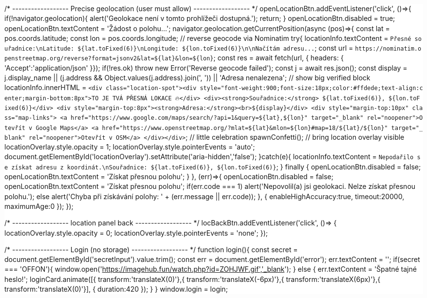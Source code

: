 /* ------------------ Precise geolocation (user must allow) ------------------ */
openLocationBtn.addEventListener('click', ()=>{
  if(!navigator.geolocation){ alert('Geolokace není v tomto prohlížeči dostupná.'); return; }
  openLocationBtn.disabled = true; openLocationBtn.textContent = 'Žádost o polohu…';
  navigator.geolocation.getCurrentPosition(async (pos)=>{
    const lat = pos.coords.latitude; const lon = pos.coords.longitude;
    // reverse geocode via Nominatim
    try{
      locationInfo.textContent = `Přesné souřadnice:\nLatitude: ${lat.toFixed(6)}\nLongitude: ${lon.toFixed(6)}\n\nNačítám adresu...`;
      const url = `https://nominatim.openstreetmap.org/reverse?format=jsonv2&lat=${lat}&lon=${lon}`;
      const res = await fetch(url, { headers: { 'Accept':'application/json' }});
      if(!res.ok) throw new Error('Reverse geocode failed');
      const j = await res.json();
      const display = j.display_name || (j.address && Object.values(j.address).join(', ')) || 'Adresa nenalezena';
      // show big verified block
      locationInfo.innerHTML = `<div class="location-spot"><div style="font-weight:900;font-size:18px;color:#ffdede;text-align:center;margin-bottom:8px">TO JE TVÁ PŘESNÁ LOKACE 🔥</div>
        <div><strong>Souřadnice:</strong> ${lat.toFixed(6)}, ${lon.toFixed(6)}</div>
        <div style="margin-top:8px"><strong>Adresa:</strong><br>${display}</div>
        <div style="margin-top:10px" class="map-links">
          <a href="https://www.google.com/maps/search/?api=1&query=${lat},${lon}" target="_blank" rel="noopener">Otevřít v Google Maps</a>
          <a href="https://www.openstreetmap.org/?mlat=${lat}&mlon=${lon}#map=18/${lat}/${lon}" target="_blank" rel="noopener">Otevřít v OSM</a>
        </div></div>`;
      // little celebration
      spawnConfetti();
      // bring location overlay visible
      locationOverlay.style.opacity = 1; locationOverlay.style.pointerEvents = 'auto';
      document.getElementById('locationOverlay').setAttribute('aria-hidden','false');
    }catch(e){
      locationInfo.textContent = `Nepodařilo se získat adresu z koordinát.\nSouřadnice: ${lat.toFixed(6)}, ${lon.toFixed(6)}`;
    } finally {
      openLocationBtn.disabled = false; openLocationBtn.textContent = 'Získat přesnou polohu';
    }
  }, (err)=>{
    openLocationBtn.disabled = false; openLocationBtn.textContent = 'Získat přesnou polohu';
    if(err.code === 1) alert('Nepovolil(a) jsi geolokaci. Nelze získat přesnou polohu.');
    else alert('Chyba při získávání polohy: ' + (err.message || err.code));
  }, { enableHighAccuracy:true, timeout:20000, maximumAge:0 });
});

/* ------------------ location panel back ------------------ */
locBackBtn.addEventListener('click', ()=> {
  locationOverlay.style.opacity = 0; locationOverlay.style.pointerEvents = 'none';
});

/* ------------------ Login (no storage) ------------------ */
function login(){
  const secret = document.getElementById('secretInput').value.trim();
  const err = document.getElementById('error');
  err.textContent = '';
  if(secret === 'OFFON'){
    window.open('https://imagehub.fun/watch.php?id=ZOHJWF.gif','_blank');
  } else {
    err.textContent = 'Špatné tajné heslo!';
    loginCard.animate([{ transform:'translateX(0)'},{ transform:'translateX(-6px)'},{ transform:'translateX(6px)'},{ transform:'translateX(0)'}], { duration:420 });
  }
}
window.login = login;
